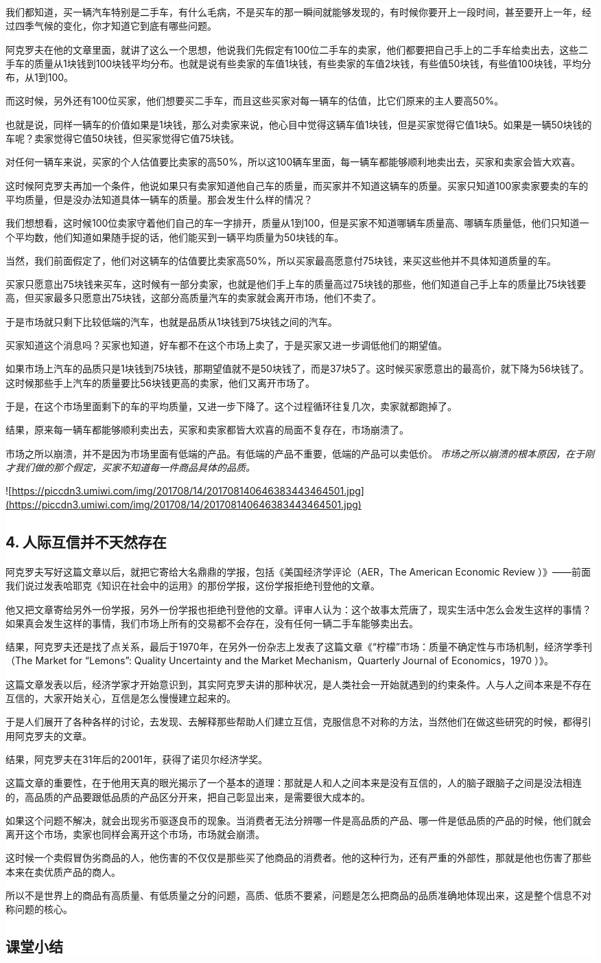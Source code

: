 我们都知道，买一辆汽车特别是二手车，有什么毛病，不是买车的那一瞬间就能够发现的，有时候你要开上一段时间，甚至要开上一年，经过四季气候的变化，你才知道它到底有哪些问题。

阿克罗夫在他的文章里面，就讲了这么一个思想，他说我们先假定有100位二手车的卖家，他们都要把自己手上的二手车给卖出去，这些二手车的质量从1块钱到100块钱平均分布。也就是说有些卖家的车值1块钱，有些卖家的车值2块钱，有些值50块钱，有些值100块钱，平均分布，从1到100。

而这时候，另外还有100位买家，他们想要买二手车，而且这些买家对每一辆车的估值，比它们原来的主人要高50%。

也就是说，同样一辆车的价值如果是1块钱，那么对卖家来说，他心目中觉得这辆车值1块钱，但是买家觉得它值1块5。如果是一辆50块钱的车呢？卖家觉得它值50块钱，但买家觉得它值75块钱。

对任何一辆车来说，买家的个人估值要比卖家的高50%，所以这100辆车里面，每一辆车都能够顺利地卖出去，买家和卖家会皆大欢喜。

这时候阿克罗夫再加一个条件，他说如果只有卖家知道他自己车的质量，而买家并不知道这辆车的质量。买家只知道100家卖家要卖的车的平均质量，但是没办法知道具体一辆车的质量。那会发生什么样的情况？

我们想想看，这时候100位卖家守着他们自己的车一字排开，质量从1到100，但是买家不知道哪辆车质量高、哪辆车质量低，他们只知道一个平均数，他们知道如果随手捉的话，他们能买到一辆平均质量为50块钱的车。

当然，我们前面假定了，他们对这辆车的估值要比卖家高50%，所以买家最高愿意付75块钱，来买这些他并不具体知道质量的车。

买家只愿意出75块钱来买车，这时候有一部分卖家，也就是他们手上车的质量高过75块钱的那些，他们知道自己手上车的质量比75块钱要高，但买家最多只愿意出75块钱，这部分高质量汽车的卖家就会离开市场，他们不卖了。

于是市场就只剩下比较低端的汽车，也就是品质从1块钱到75块钱之间的汽车。

买家知道这个消息吗？买家也知道，好车都不在这个市场上卖了，于是买家又进一步调低他们的期望值。

如果市场上汽车的品质只是1块钱到75块钱，那期望值就不是50块钱了，而是37块5了。这时候买家愿意出的最高价，就下降为56块钱了。这时候那些手上汽车的质量要比56块钱更高的卖家，他们又离开市场了。

于是，在这个市场里面剩下的车的平均质量，又进一步下降了。这个过程循环往复几次，卖家就都跑掉了。

结果，原来每一辆车都能够顺利卖出去，买家和卖家都皆大欢喜的局面不复存在，市场崩溃了。

市场之所以崩溃，并不是因为市场里面有低端的产品。有低端的产品不重要，低端的产品可以卖低价。 *市场之所以崩溃的根本原因，在于刚才我们做的那个假定，买家不知道每一件商品具体的品质。*

![https://piccdn3.umiwi.com/img/201708/14/201708140646383443464501.jpg](https://piccdn3.umiwi.com/img/201708/14/201708140646383443464501.jpg)

## 4. 人际互信并不天然存在

阿克罗夫写好这篇文章以后，就把它寄给大名鼎鼎的学报，包括《美国经济学评论（AER，The American Economic Review ）》——前面我们说过发表哈耶克《知识在社会中的运用》的那份学报，这份学报拒绝刊登他的文章。

他又把文章寄给另外一份学报，另外一份学报也拒绝刊登他的文章。评审人认为：这个故事太荒唐了，现实生活中怎么会发生这样的事情？如果真会发生这样的事情，我们市场上所有的交易都不会存在，没有任何一辆二手车能够卖出去。

结果，阿克罗夫还是找了点关系，最后于1970年，在另外一份杂志上发表了这篇文章《“柠檬”市场：质量不确定性与市场机制，经济学季刊（The Market for “Lemons”: Quality Uncertainty and the Market Mechanism，Quarterly Journal of Economics，1970 ）》。

这篇文章发表以后，经济学家才开始意识到，其实阿克罗夫讲的那种状况，是人类社会一开始就遇到的约束条件。人与人之间本来是不存在互信的，大家开始关心，互信是怎么慢慢建立起来的。

于是人们展开了各种各样的讨论，去发现、去解释那些帮助人们建立互信，克服信息不对称的方法，当然他们在做这些研究的时候，都得引用阿克罗夫的文章。

结果，阿克罗夫在31年后的2001年，获得了诺贝尔经济学奖。

这篇文章的重要性，在于他用天真的眼光揭示了一个基本的道理：那就是人和人之间本来是没有互信的，人的脑子跟脑子之间是没法相连的，高品质的产品要跟低品质的产品区分开来，把自己彰显出来，是需要很大成本的。

如果这个问题不解决，就会出现劣币驱逐良币的现象。当消费者无法分辨哪一件是高品质的产品、哪一件是低品质的产品的时候，他们就会离开这个市场，卖家也同样会离开这个市场，市场就会崩溃。

这时候一个卖假冒伪劣商品的人，他伤害的不仅仅是那些买了他商品的消费者。他的这种行为，还有严重的外部性，那就是他也伤害了那些本来在卖优质产品的商人。

所以不是世界上的商品有高质量、有低质量之分的问题，高质、低质不要紧，问题是怎么把商品的品质准确地体现出来，这是整个信息不对称问题的核心。

## 课堂小结
